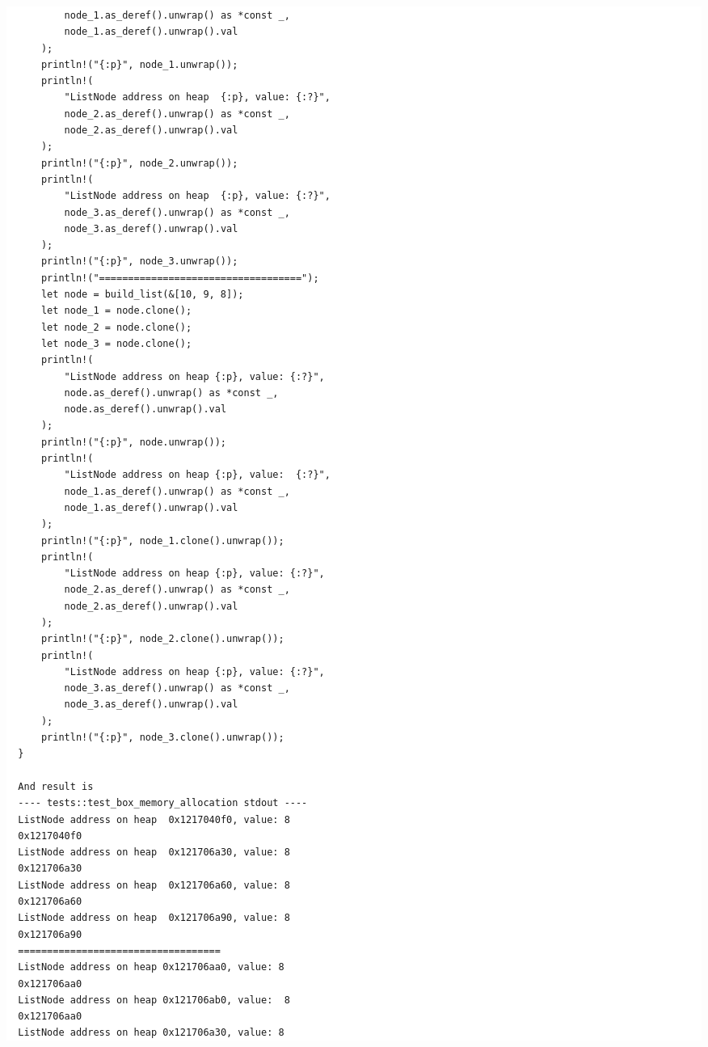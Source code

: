   ```
            node_1.as_deref().unwrap() as *const _,
            node_1.as_deref().unwrap().val
        );
        println!("{:p}", node_1.unwrap());
        println!(
            "ListNode address on heap  {:p}, value: {:?}",
            node_2.as_deref().unwrap() as *const _,
            node_2.as_deref().unwrap().val
        );
        println!("{:p}", node_2.unwrap());
        println!(
            "ListNode address on heap  {:p}, value: {:?}",
            node_3.as_deref().unwrap() as *const _,
            node_3.as_deref().unwrap().val
        );
        println!("{:p}", node_3.unwrap());
        println!("===================================");
        let node = build_list(&[10, 9, 8]);
        let node_1 = node.clone();
        let node_2 = node.clone();
        let node_3 = node.clone();
        println!(
            "ListNode address on heap {:p}, value: {:?}",
            node.as_deref().unwrap() as *const _,
            node.as_deref().unwrap().val
        );
        println!("{:p}", node.unwrap());
        println!(
            "ListNode address on heap {:p}, value:  {:?}",
            node_1.as_deref().unwrap() as *const _,
            node_1.as_deref().unwrap().val
        );
        println!("{:p}", node_1.clone().unwrap());
        println!(
            "ListNode address on heap {:p}, value: {:?}",
            node_2.as_deref().unwrap() as *const _,
            node_2.as_deref().unwrap().val
        );
        println!("{:p}", node_2.clone().unwrap());
        println!(
            "ListNode address on heap {:p}, value: {:?}",
            node_3.as_deref().unwrap() as *const _,
            node_3.as_deref().unwrap().val
        );
        println!("{:p}", node_3.clone().unwrap());
    }

    And result is 
    ---- tests::test_box_memory_allocation stdout ----
    ListNode address on heap  0x1217040f0, value: 8
    0x1217040f0
    ListNode address on heap  0x121706a30, value: 8
    0x121706a30
    ListNode address on heap  0x121706a60, value: 8
    0x121706a60
    ListNode address on heap  0x121706a90, value: 8
    0x121706a90
    ===================================
    ListNode address on heap 0x121706aa0, value: 8
    0x121706aa0
    ListNode address on heap 0x121706ab0, value:  8
    0x121706aa0
    ListNode address on heap 0x121706a30, value: 8
  ```